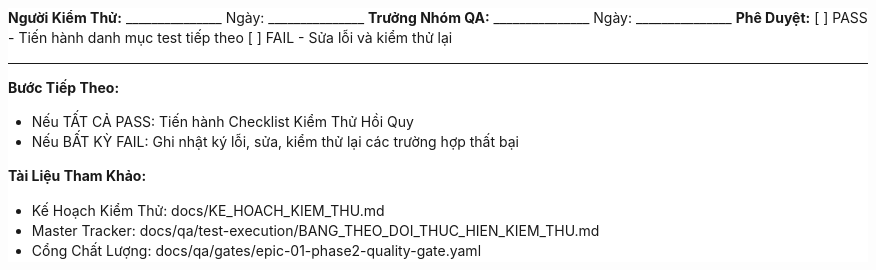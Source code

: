 **Người Kiểm Thử:** _______________ Ngày: _______________
**Trưởng Nhóm QA:** _______________ Ngày: _______________
**Phê Duyệt:** [ ] PASS - Tiến hành danh mục test tiếp theo [ ] FAIL - Sửa lỗi và kiểm thử lại

---

**Bước Tiếp Theo:**
- Nếu TẤT CẢ PASS: Tiến hành Checklist Kiểm Thử Hồi Quy
- Nếu BẤT KỲ FAIL: Ghi nhật ký lỗi, sửa, kiểm thử lại các trường hợp thất bại

**Tài Liệu Tham Khảo:**
- Kế Hoạch Kiểm Thử: docs/KE_HOACH_KIEM_THU.md
- Master Tracker: docs/qa/test-execution/BANG_THEO_DOI_THUC_HIEN_KIEM_THU.md
- Cổng Chất Lượng: docs/qa/gates/epic-01-phase2-quality-gate.yaml
